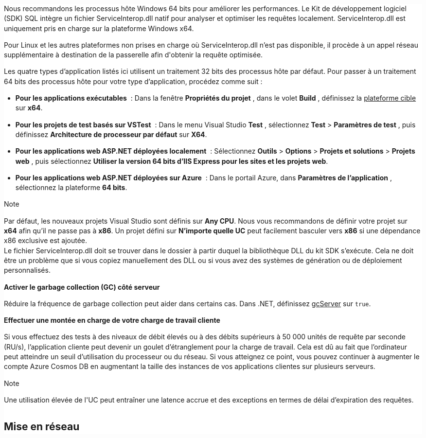 Nous recommandons les processus hôte Windows 64 bits pour améliorer les performances. Le Kit de développement logiciel (SDK) SQL intègre un fichier ServiceInterop.dll natif pour analyser et optimiser les requêtes localement. ServiceInterop.dll est uniquement pris en charge sur la plateforme Windows x64. 

Pour Linux et les autres plateformes non prises en charge où ServiceInterop.dll n’est pas disponible, il procède à un appel réseau supplémentaire à destination de la passerelle afin d'obtenir la requête optimisée. 

Les quatre types d’application listés ici utilisent un traitement 32 bits des processus hôte par défaut. Pour passer à un traitement 64 bits des processus hôte pour votre type d’application, procédez comme suit :

- **Pour les applications exécutables**  : Dans la fenêtre **Propriétés du projet** , dans le volet **Build** , définissez la [plateforme cible](/visualstudio/ide/how-to-configure-projects-to-target-platforms?preserve-view=true&view=vs-2019) sur **x64**.

- **Pour les projets de test basés sur VSTest**  : Dans le menu Visual Studio **Test** , sélectionnez **Test** > **Paramètres de test** , puis définissez **Architecture de processeur par défaut** sur **X64**.

- **Pour les applications web ASP.NET déployées localement**  : Sélectionnez **Outils** > **Options** > **Projets et solutions** > **Projets web** , puis sélectionnez **Utiliser la version 64 bits d’IIS Express pour les sites et les projets web**.

- **Pour les applications web ASP.NET déployées sur Azure**  : Dans le portail Azure, dans **Paramètres de l’application** , sélectionnez la plateforme **64 bits**.

> [!NOTE] 
> Par défaut, les nouveaux projets Visual Studio sont définis sur **Any CPU**. Nous vous recommandons de définir votre projet sur **x64** afin qu’il ne passe pas à **x86**. Un projet défini sur **N’importe quelle UC** peut facilement basculer vers **x86** si une dépendance x86 exclusive est ajoutée.<br/>
> Le fichier ServiceInterop.dll doit se trouver dans le dossier à partir duquel la bibliothèque DLL du kit SDK s’exécute. Cela ne doit être un problème que si vous copiez manuellement des DLL ou si vous avez des systèmes de génération ou de déploiement personnalisés.
    
**Activer le garbage collection (GC) côté serveur**

Réduire la fréquence de garbage collection peut aider dans certains cas. Dans .NET, définissez [gcServer](/dotnet/core/run-time-config/garbage-collector#flavors-of-garbage-collection) sur `true`.

**Effectuer une montée en charge de votre charge de travail cliente**

Si vous effectuez des tests à des niveaux de débit élevés ou à des débits supérieurs à 50 000 unités de requête par seconde (RU/s), l’application cliente peut devenir un goulet d’étranglement pour la charge de travail. Cela est dû au fait que l’ordinateur peut atteindre un seuil d’utilisation du processeur ou du réseau. Si vous atteignez ce point, vous pouvez continuer à augmenter le compte Azure Cosmos DB en augmentant la taille des instances de vos applications clientes sur plusieurs serveurs.

> [!NOTE] 
> Une utilisation élevée de l'UC peut entraîner une latence accrue et des exceptions en termes de délai d’expiration des requêtes.

## <a name="networking"></a>Mise en réseau
<a id="direct-connection"></a>
